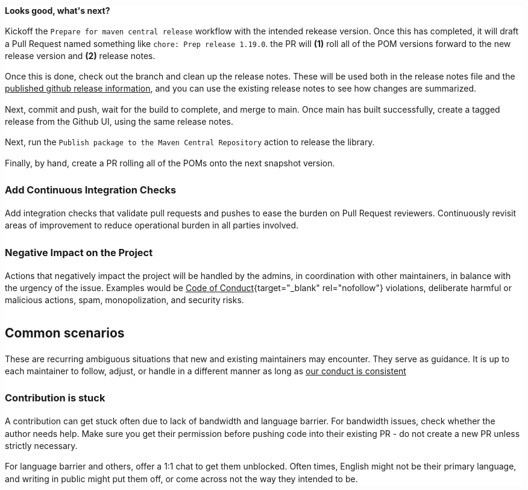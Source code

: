 **Looks good, what's next?**

Kickoff the `Prepare for maven central release` workflow with the intended rekease version. Once this has completed, it will
draft a Pull Request named something like `chore: Prep release 1.19.0`. the PR will **(1)** roll all of the POM versions
forward to the new release version and **(2)** release notes. 

Once this is done, check out the branch and clean up the release notes. These will be used both in the release notes
file and the [published github release information](https://github.com/aws-powertools/powertools-lambda-java/releases),
and you can use the existing release notes to see how changes are summarized.

Next, commit and push, wait for the build to complete, and merge to main. Once main has built successfully, create a 
tagged release from the Github UI, using the same release notes.

Next, run the `Publish package to the Maven Central Repository` action to release the library.

Finally, by hand, create a PR rolling all of the POMs onto the next snapshot version. 


### Add Continuous Integration Checks

Add integration checks that validate pull requests and pushes to ease the burden on Pull Request reviewers. 
Continuously revisit areas of improvement to reduce operational burden in all parties involved.

### Negative Impact on the Project

Actions that negatively impact the project will be handled by the admins, in coordination with other maintainers, 
in balance with the urgency of the issue. Examples would be
[Code of Conduct](https://github.com/aws-powertools/powertools-lambda-java/blob/main/CODE_OF_CONDUCT.md){target="_blank" rel="nofollow"}
violations, deliberate harmful or malicious actions, spam, monopolization, and security risks.

## Common scenarios

These are recurring ambiguous situations that new and existing maintainers may encounter. They serve as guidance. 
It is up to each maintainer to follow, adjust, or handle in a different manner as long as 
[our conduct is consistent](#uphold-code-of-conduct)

### Contribution is stuck

A contribution can get stuck often due to lack of bandwidth and language barrier. For bandwidth issues, 
check whether the author needs help. Make sure you get their permission before pushing code into their existing PR -
do not create a new PR unless strictly necessary.

For language barrier and others, offer a 1:1 chat to get them unblocked. Often times, English might not be their 
primary language, and writing in public might put them off, or come across not the way they intended to be.
